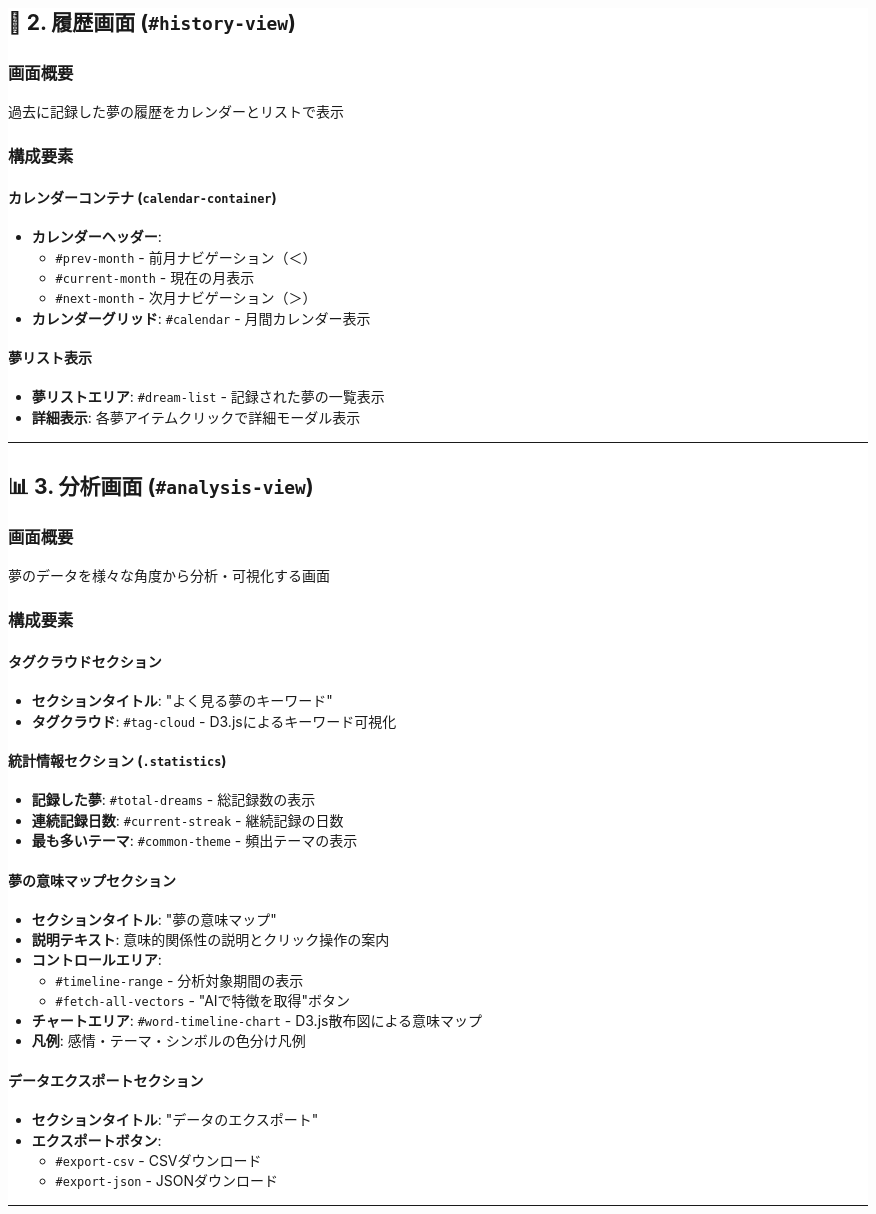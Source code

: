 
## 📅 2. 履歴画面 (`#history-view`)

### 画面概要
過去に記録した夢の履歴をカレンダーとリストで表示

### 構成要素

#### カレンダーコンテナ (`calendar-container`)
- **カレンダーヘッダー**:
  - `#prev-month` - 前月ナビゲーション（＜）
  - `#current-month` - 現在の月表示
  - `#next-month` - 次月ナビゲーション（＞）
- **カレンダーグリッド**: `#calendar` - 月間カレンダー表示

#### 夢リスト表示
- **夢リストエリア**: `#dream-list` - 記録された夢の一覧表示
- **詳細表示**: 各夢アイテムクリックで詳細モーダル表示

---

## 📊 3. 分析画面 (`#analysis-view`)

### 画面概要
夢のデータを様々な角度から分析・可視化する画面

### 構成要素

#### タグクラウドセクション
- **セクションタイトル**: "よく見る夢のキーワード"
- **タグクラウド**: `#tag-cloud` - D3.jsによるキーワード可視化

#### 統計情報セクション (`.statistics`)
- **記録した夢**: `#total-dreams` - 総記録数の表示
- **連続記録日数**: `#current-streak` - 継続記録の日数
- **最も多いテーマ**: `#common-theme` - 頻出テーマの表示

#### 夢の意味マップセクション
- **セクションタイトル**: "夢の意味マップ"
- **説明テキスト**: 意味的関係性の説明とクリック操作の案内
- **コントロールエリア**:
  - `#timeline-range` - 分析対象期間の表示
  - `#fetch-all-vectors` - "AIで特徴を取得"ボタン
- **チャートエリア**: `#word-timeline-chart` - D3.js散布図による意味マップ
- **凡例**: 感情・テーマ・シンボルの色分け凡例

#### データエクスポートセクション
- **セクションタイトル**: "データのエクスポート"
- **エクスポートボタン**:
  - `#export-csv` - CSVダウンロード
  - `#export-json` - JSONダウンロード

---